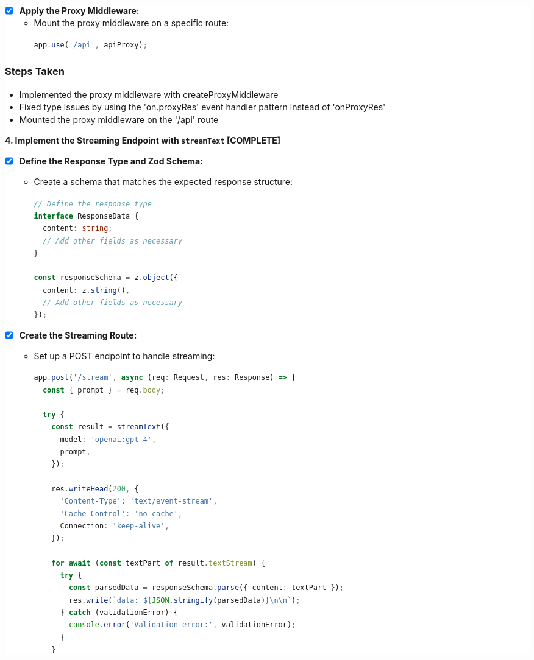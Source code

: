    - [x] **Apply the Proxy Middleware:**
     - Mount the proxy middleware on a specific route:
       ```typescript
       app.use('/api', apiProxy);
       ```

### Steps Taken
- Implemented the proxy middleware with createProxyMiddleware
- Fixed type issues by using the 'on.proxyRes' event handler pattern instead of 'onProxyRes'
- Mounted the proxy middleware on the '/api' route

**4. Implement the Streaming Endpoint with `streamText` [COMPLETE]**

   - [x] **Define the Response Type and Zod Schema:**
     - Create a schema that matches the expected response structure:
       ```typescript
       // Define the response type
       interface ResponseData {
         content: string;
         // Add other fields as necessary
       }

       const responseSchema = z.object({
         content: z.string(),
         // Add other fields as necessary
       });
       ```

   - [x] **Create the Streaming Route:**
     - Set up a POST endpoint to handle streaming:
       ```typescript
       app.post('/stream', async (req: Request, res: Response) => {
         const { prompt } = req.body;

         try {
           const result = streamText({
             model: 'openai:gpt-4',
             prompt,
           });

           res.writeHead(200, {
             'Content-Type': 'text/event-stream',
             'Cache-Control': 'no-cache',
             Connection: 'keep-alive',
           });

           for await (const textPart of result.textStream) {
             try {
               const parsedData = responseSchema.parse({ content: textPart });
               res.write(`data: ${JSON.stringify(parsedData)}\n\n`);
             } catch (validationError) {
               console.error('Validation error:', validationError);
             }
           }
